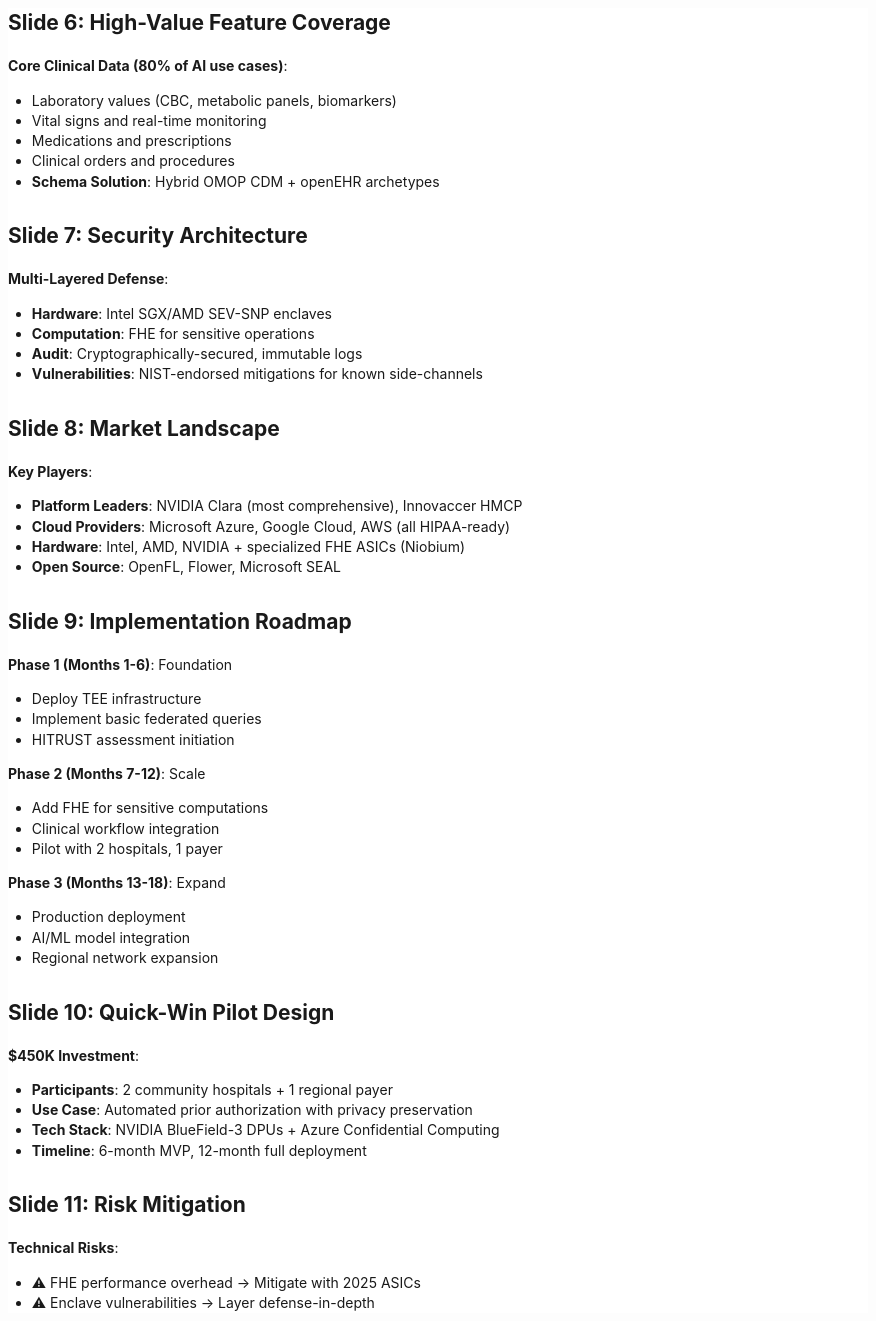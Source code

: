## Slide 6: High-Value Feature Coverage
**Core Clinical Data (80% of AI use cases)**:
- Laboratory values (CBC, metabolic panels, biomarkers)
- Vital signs and real-time monitoring
- Medications and prescriptions
- Clinical orders and procedures
- **Schema Solution**: Hybrid OMOP CDM + openEHR archetypes

## Slide 7: Security Architecture
**Multi-Layered Defense**:
- **Hardware**: Intel SGX/AMD SEV-SNP enclaves
- **Computation**: FHE for sensitive operations
- **Audit**: Cryptographically-secured, immutable logs
- **Vulnerabilities**: NIST-endorsed mitigations for known side-channels

## Slide 8: Market Landscape
**Key Players**:
- **Platform Leaders**: NVIDIA Clara (most comprehensive), Innovaccer HMCP
- **Cloud Providers**: Microsoft Azure, Google Cloud, AWS (all HIPAA-ready)
- **Hardware**: Intel, AMD, NVIDIA + specialized FHE ASICs (Niobium)
- **Open Source**: OpenFL, Flower, Microsoft SEAL

## Slide 9: Implementation Roadmap
**Phase 1 (Months 1-6)**: Foundation
- Deploy TEE infrastructure
- Implement basic federated queries
- HITRUST assessment initiation

**Phase 2 (Months 7-12)**: Scale
- Add FHE for sensitive computations
- Clinical workflow integration
- Pilot with 2 hospitals, 1 payer

**Phase 3 (Months 13-18)**: Expand
- Production deployment
- AI/ML model integration
- Regional network expansion

## Slide 10: Quick-Win Pilot Design
**$450K Investment**:
- **Participants**: 2 community hospitals + 1 regional payer
- **Use Case**: Automated prior authorization with privacy preservation
- **Tech Stack**: NVIDIA BlueField-3 DPUs + Azure Confidential Computing
- **Timeline**: 6-month MVP, 12-month full deployment

## Slide 11: Risk Mitigation
**Technical Risks**:
- ⚠️ FHE performance overhead → Mitigate with 2025 ASICs
- ⚠️ Enclave vulnerabilities → Layer defense-in-depth
